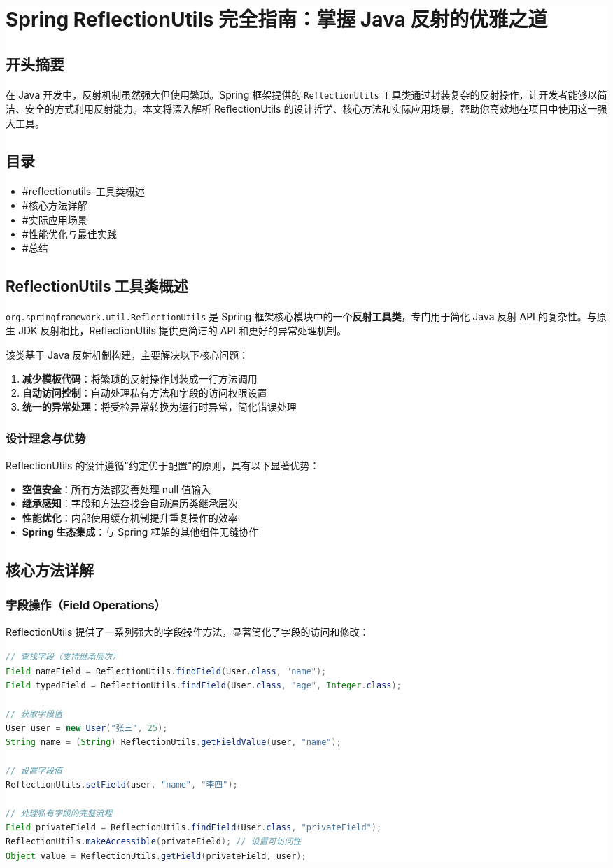 # Spring ReflectionUtils 完全指南：掌握 Java 反射的优雅之道

## 开头摘要

在 Java 开发中，反射机制虽然强大但使用繁琐。Spring 框架提供的 `ReflectionUtils` 工具类通过封装复杂的反射操作，让开发者能够以简洁、安全的方式利用反射能力。本文将深入解析 ReflectionUtils 的设计哲学、核心方法和实际应用场景，帮助你高效地在项目中使用这一强大工具。

## 目录

- #reflectionutils-工具类概述
- #核心方法详解
- #实际应用场景
- #性能优化与最佳实践
- #总结

## ReflectionUtils 工具类概述

`org.springframework.util.ReflectionUtils` 是 Spring 框架核心模块中的一个**反射工具类**，专门用于简化 Java 反射 API 的复杂性。与原生 JDK 反射相比，ReflectionUtils 提供更简洁的 API 和更好的异常处理机制。

该类基于 Java 反射机制构建，主要解决以下核心问题：

1. **减少模板代码**：将繁琐的反射操作封装成一行方法调用
2. **自动访问控制**：自动处理私有方法和字段的访问权限设置
3. **统一的异常处理**：将受检异常转换为运行时异常，简化错误处理

### 设计理念与优势

ReflectionUtils 的设计遵循"约定优于配置"的原则，具有以下显著优势：

- **空值安全**：所有方法都妥善处理 null 值输入
- **继承感知**：字段和方法查找会自动遍历类继承层次
- **性能优化**：内部使用缓存机制提升重复操作的效率
- **Spring 生态集成**：与 Spring 框架的其他组件无缝协作

## 核心方法详解

### 字段操作（Field Operations）

ReflectionUtils 提供了一系列强大的字段操作方法，显著简化了字段的访问和修改：

```java
// 查找字段（支持继承层次）
Field nameField = ReflectionUtils.findField(User.class, "name");
Field typedField = ReflectionUtils.findField(User.class, "age", Integer.class);

// 获取字段值
User user = new User("张三", 25);
String name = (String) ReflectionUtils.getFieldValue(user, "name");

// 设置字段值
ReflectionUtils.setField(user, "name", "李四");

// 处理私有字段的完整流程
Field privateField = ReflectionUtils.findField(User.class, "privateField");
ReflectionUtils.makeAccessible(privateField); // 设置可访问性
Object value = ReflectionUtils.getField(privateField, user);
```
